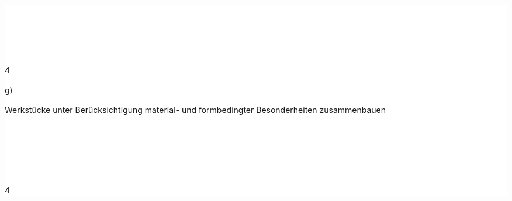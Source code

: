 <td style="border-bottom: 0.5pt solid ; " align="left" valign="top" charoff="50">

 

</td>

<td style="border-bottom: 0.5pt solid ; " align="left" valign="top" charoff="50">

 

</td>

<td style="border-bottom: 0.5pt solid ; " align="left" valign="top" charoff="50">

 

</td>

<td style="border-bottom: 0.5pt solid ; " align="center" valign="middle" charoff="50">

4

</td>

</tr>

<tr style="border-bottom: 0.5pt solid ; ">

<td style="border-bottom: 0.5pt solid ; " align="left" valign="top" charoff="50">

g)

</td>

<td style="border-bottom: 0.5pt solid ; " align="left" valign="top" charoff="50">

Werkstücke unter Berücksichtigung material- und formbedingter
Besonderheiten zusammenbauen

</td>

<td style="border-bottom: 0.5pt solid ; " align="left" valign="top" charoff="50">

 

</td>

<td style="border-bottom: 0.5pt solid ; " align="left" valign="top" charoff="50">

 

</td>

<td style="border-bottom: 0.5pt solid ; " align="left" valign="top" charoff="50">

 

</td>

<td style="border-bottom: 0.5pt solid ; " align="center" valign="middle" charoff="50">

4

</td>

</tr>

<tr style="border-bottom: 0.5pt solid ; ">
